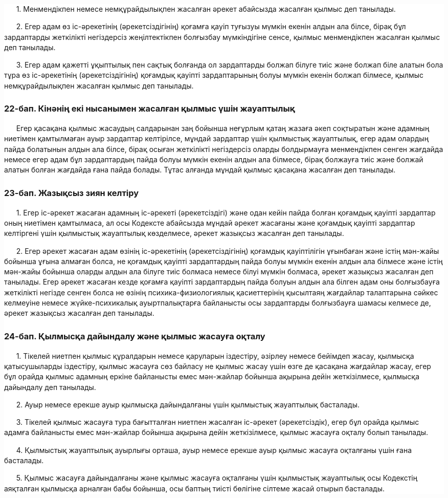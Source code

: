       1. Менмендiкпен немесе немқұрайдылықпен жасалған әрекет абайсызда жасалған қылмыс деп танылады.

      2. Егер адам өз iс-әрекетiнiң (әрекетсiздiгiнiң) қоғамға қауiп туғызуы мүмкiн екенiн алдын ала бiлсе, бiрақ бұл зардаптарды жеткiлiктi негiздерсiз жеңiлтектiкпен болғызбау мүмкiндiгiне сенсе, қылмыс менмендiкпен жасалған қылмыс деп танылады.

      3. Егер адам қажеттi ұқыптылық пен сақтық болғанда ол зардаптарды болжап бiлуге тиiс және болжап бiле алатын бола тұра өз iс-әрекетiнiң (әрекетсiздiгiнiң) қоғамдық қауiптi зардаптарының болуы мүмкiн екенiн болжап бiлмесе, қылмыс немқұрайдылықпен жасалған қылмыс деп танылады.

### 22-бап. Кiнәнiң екi нысанымен жасалған қылмыс үшiн жауаптылық

      Егер қасақана қылмыс жасаудың салдарынан заң бойынша неғұрлым қатаң жазаға әкеп соқтыратын және адамның ниетiмен қамтылмаған ауыр зардаптар келтiрiлсе, мұндай зардаптар үшiн қылмыстық жауаптылық, егер адам олардың пайда болатынын алдын ала бiлсе, бiрақ осыған жеткiлiктi негiздерсiз оларды болдырмауға менмендiкпен сенген жағдайда немесе егер адам бұл зардаптардың пайда болуы мүмкiн екенiн алдын ала бiлмесе, бiрақ болжауға тиiс және болжай алатын болған жағдайда ғана пайда болады. Тұтас алғанда мұндай қылмыс қасақана жасалған деп танылады.

### 23-бап. Жазықсыз зиян келтiру

      1. Егер iс-әрекет жасаған адамның iс-әрекетi (әрекетсiздiгi) және одан кейiн пайда болған қоғамдық қауiптi зардаптар оның ниетiмен қамтылмаса, ал осы Кодексте абайсызда мұндай әрекет жасағаны және қоғамдық қауiптi зардаптар келтiргенi үшiн қылмыстық жауаптылық көзделмесе, әрекет жазықсыз жасалған деп танылады.

      2. Егер әрекет жасаған адам өзiнiң iс-әрекетiнiң (әрекетсiздiгiнiң) қоғамдық қауiптiлiгiн ұғынбаған және iстiң мән-жайы бойынша ұғына алмаған болса, не қоғамдық қауiптi зардаптардың пайда болуы мүмкiн екенiн алдын ала бiлмесе және iстiң мән-жайы бойынша оларды алдын ала бiлуге тиiс болмаса немесе бiлуi мүмкiн болмаса, әрекет жазықсыз жасалған деп танылады. Егер әрекет жасаған кезде қоғамға қауiптi зардаптардың пайда болуын алдын ала бiлген адам оны болғызбауға жеткiлiктi негiзде сенген болса не өзiнiң психика-физиологиялық қасиеттерiнiң қысылтаяң жағдайлар талаптарына сәйкес келмеуiне немесе жүйке-психикалық ауыртпалықтарға байланысты осы зардаптарды болғызбауға шамасы келмесе де, әрекет жазықсыз жасалған деп танылады.

### 24-бап. Қылмысқа дайындалу және қылмыс жасауға оқталу

      1. Тiкелей ниетпен қылмыс құралдарын немесе қаруларын iздестiру, әзiрлеу немесе бейiмдеп жасау, қылмысқа қатысушыларды iздестiру, қылмыс жасауға сөз байласу не қылмыс жасау үшiн өзге де қасақана жағдайлар жасау, егер бұл орайда қылмыс адамның еркiне байланысты емес мән-жайлар бойынша ақырына дейiн жеткiзiлмесе, қылмысқа дайындалу деп танылады.

      2. Ауыр немесе ерекше ауыр қылмысқа дайындалғаны үшiн қылмыстық жауаптылық басталады.

      3. Тiкелей қылмыс жасауға тура бағытталған ниетпен жасалған iс-әрекет (әрекетсiздiк), егер бұл орайда қылмыс адамға байланысты емес мән-жайлар бойынша ақырына дейiн жеткiзiлмесе, қылмыс жасауға оқталу болып танылады.

      4. Қылмыстық жауаптылық ауырлығы орташа, ауыр немесе ерекше ауыр қылмыс жасауға оқталғаны үшiн ғана басталады.

      5. Қылмыс жасауға дайындалғаны және қылмыс жасауға оқталғаны үшiн қылмыстық жауаптылық осы Кодекстiң аяқталған қылмысқа арналған бабы бойынша, осы баптың тиiстi бөлiгiне сiлтеме жасай отырып басталады.
